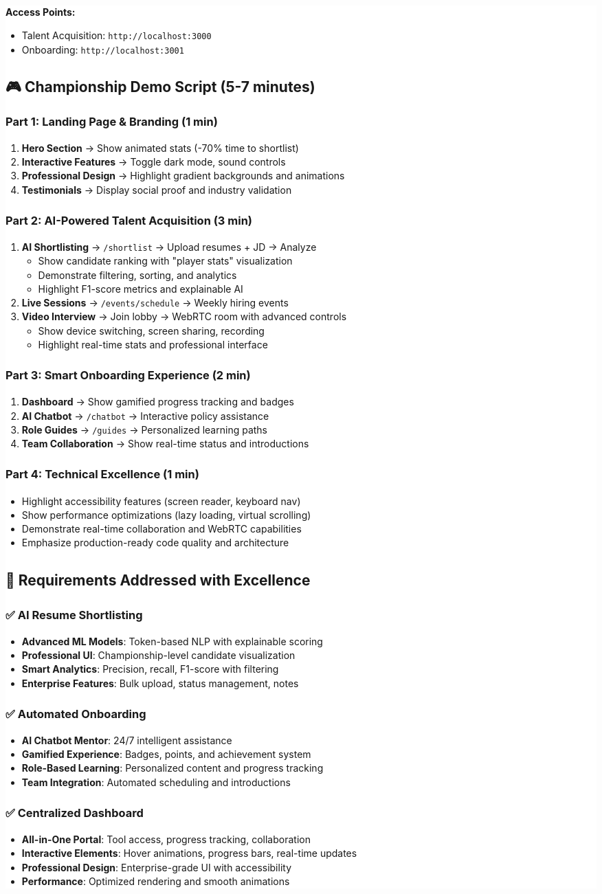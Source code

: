 **Access Points:**
- Talent Acquisition: `http://localhost:3000`
- Onboarding: `http://localhost:3001`

## 🎮 **Championship Demo Script (5-7 minutes)**

### **Part 1: Landing Page & Branding (1 min)**
1. **Hero Section** → Show animated stats (-70% time to shortlist)
2. **Interactive Features** → Toggle dark mode, sound controls
3. **Professional Design** → Highlight gradient backgrounds and animations
4. **Testimonials** → Display social proof and industry validation

### **Part 2: AI-Powered Talent Acquisition (3 min)**
1. **AI Shortlisting** → `/shortlist` → Upload resumes + JD → Analyze
   - Show candidate ranking with "player stats" visualization
   - Demonstrate filtering, sorting, and analytics
   - Highlight F1-score metrics and explainable AI
2. **Live Sessions** → `/events/schedule` → Weekly hiring events
3. **Video Interview** → Join lobby → WebRTC room with advanced controls
   - Show device switching, screen sharing, recording
   - Highlight real-time stats and professional interface

### **Part 3: Smart Onboarding Experience (2 min)**
1. **Dashboard** → Show gamified progress tracking and badges
2. **AI Chatbot** → `/chatbot` → Interactive policy assistance
3. **Role Guides** → `/guides` → Personalized learning paths
4. **Team Collaboration** → Show real-time status and introductions

### **Part 4: Technical Excellence (1 min)**
- Highlight accessibility features (screen reader, keyboard nav)
- Show performance optimizations (lazy loading, virtual scrolling)
- Demonstrate real-time collaboration and WebRTC capabilities
- Emphasize production-ready code quality and architecture

## 🎯 **Requirements Addressed with Excellence**

### ✅ **AI Resume Shortlisting**
- **Advanced ML Models**: Token-based NLP with explainable scoring
- **Professional UI**: Championship-level candidate visualization
- **Smart Analytics**: Precision, recall, F1-score with filtering
- **Enterprise Features**: Bulk upload, status management, notes

### ✅ **Automated Onboarding**
- **AI Chatbot Mentor**: 24/7 intelligent assistance
- **Gamified Experience**: Badges, points, and achievement system
- **Role-Based Learning**: Personalized content and progress tracking
- **Team Integration**: Automated scheduling and introductions

### ✅ **Centralized Dashboard**
- **All-in-One Portal**: Tool access, progress tracking, collaboration
- **Interactive Elements**: Hover animations, progress bars, real-time updates
- **Professional Design**: Enterprise-grade UI with accessibility
- **Performance**: Optimized rendering and smooth animations
